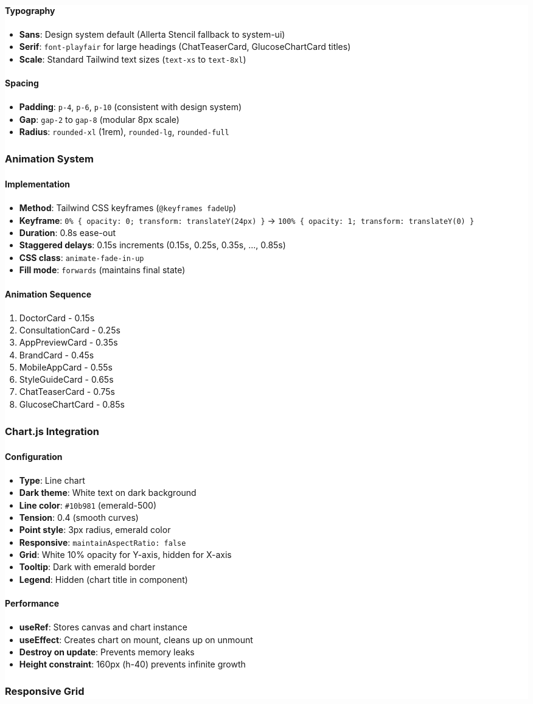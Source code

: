 #### Typography
- **Sans**: Design system default (Allerta Stencil fallback to system-ui)
- **Serif**: `font-playfair` for large headings (ChatTeaserCard, GlucoseChartCard titles)
- **Scale**: Standard Tailwind text sizes (`text-xs` to `text-8xl`)

#### Spacing
- **Padding**: `p-4`, `p-6`, `p-10` (consistent with design system)
- **Gap**: `gap-2` to `gap-8` (modular 8px scale)
- **Radius**: `rounded-xl` (1rem), `rounded-lg`, `rounded-full`

### Animation System

#### Implementation
- **Method**: Tailwind CSS keyframes (`@keyframes fadeUp`)
- **Keyframe**: `0% { opacity: 0; transform: translateY(24px) }` → `100% { opacity: 1; transform: translateY(0) }`
- **Duration**: 0.8s ease-out
- **Staggered delays**: 0.15s increments (0.15s, 0.25s, 0.35s, ..., 0.85s)
- **CSS class**: `animate-fade-in-up`
- **Fill mode**: `forwards` (maintains final state)

#### Animation Sequence
1. DoctorCard - 0.15s
2. ConsultationCard - 0.25s
3. AppPreviewCard - 0.35s
4. BrandCard - 0.45s
5. MobileAppCard - 0.55s
6. StyleGuideCard - 0.65s
7. ChatTeaserCard - 0.75s
8. GlucoseChartCard - 0.85s

### Chart.js Integration

#### Configuration
- **Type**: Line chart
- **Dark theme**: White text on dark background
- **Line color**: `#10b981` (emerald-500)
- **Tension**: 0.4 (smooth curves)
- **Point style**: 3px radius, emerald color
- **Responsive**: `maintainAspectRatio: false`
- **Grid**: White 10% opacity for Y-axis, hidden for X-axis
- **Tooltip**: Dark with emerald border
- **Legend**: Hidden (chart title in component)

#### Performance
- **useRef**: Stores canvas and chart instance
- **useEffect**: Creates chart on mount, cleans up on unmount
- **Destroy on update**: Prevents memory leaks
- **Height constraint**: 160px (h-40) prevents infinite growth

### Responsive Grid
